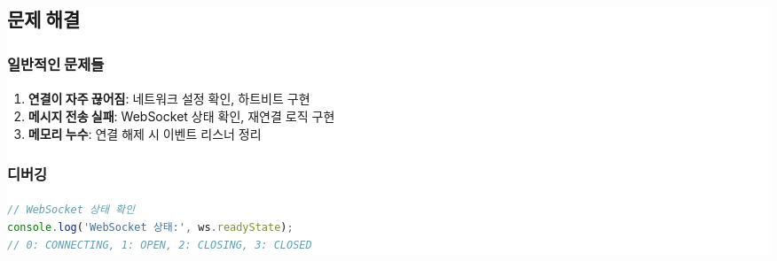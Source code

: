 ## 문제 해결

### 일반적인 문제들
1. **연결이 자주 끊어짐**: 네트워크 설정 확인, 하트비트 구현
2. **메시지 전송 실패**: WebSocket 상태 확인, 재연결 로직 구현
3. **메모리 누수**: 연결 해제 시 이벤트 리스너 정리

### 디버깅
```typescript
// WebSocket 상태 확인
console.log('WebSocket 상태:', ws.readyState);
// 0: CONNECTING, 1: OPEN, 2: CLOSING, 3: CLOSED
```
